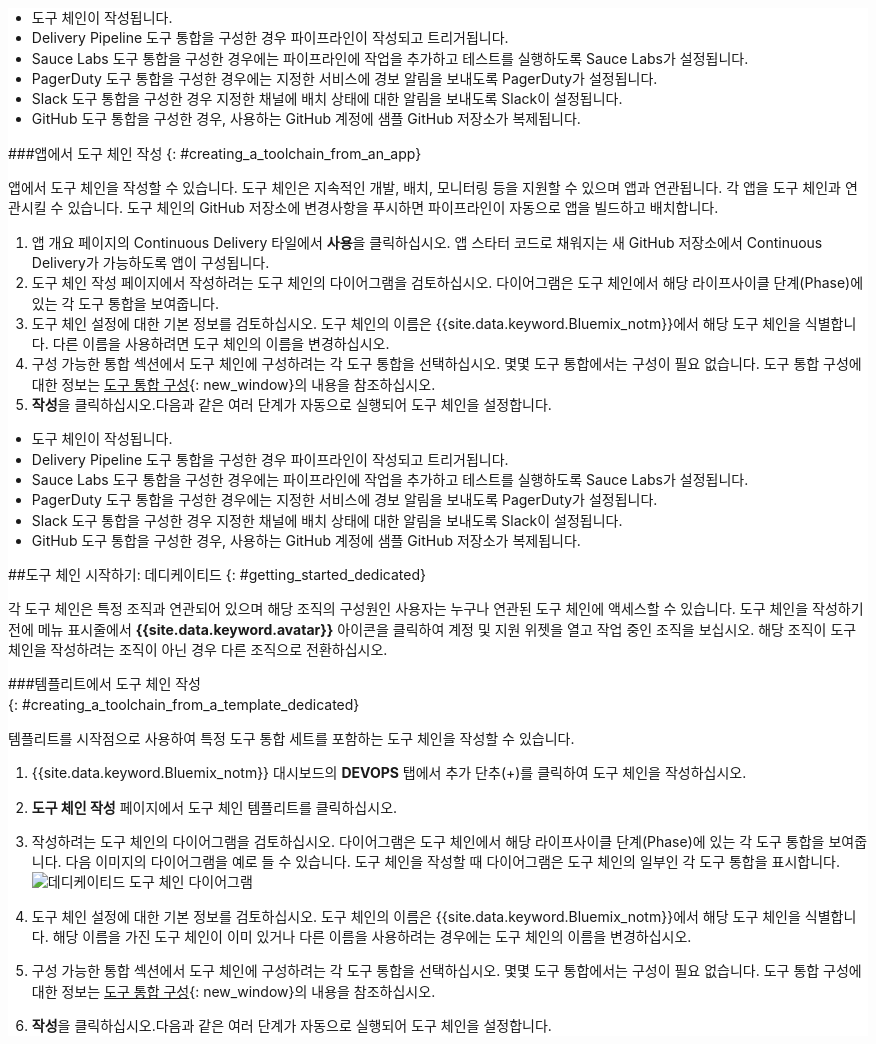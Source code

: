  * 도구 체인이 작성됩니다. 
 * Delivery Pipeline 도구 통합을 구성한 경우 파이프라인이 작성되고 트리거됩니다.
 * Sauce Labs 도구 통합을 구성한 경우에는 파이프라인에 작업을 추가하고 테스트를 실행하도록 Sauce Labs가 설정됩니다.
 * PagerDuty 도구 통합을 구성한 경우에는 지정한 서비스에 경보 알림을 보내도록 PagerDuty가 설정됩니다.
 * Slack 도구 통합을 구성한 경우 지정한 채널에 배치 상태에 대한 알림을 보내도록 Slack이 설정됩니다.
 * GitHub 도구 통합을 구성한 경우, 사용하는 GitHub 계정에 샘플 GitHub 저장소가 복제됩니다. 


###앱에서 도구 체인 작성
{: #creating_a_toolchain_from_an_app}

앱에서 도구 체인을 작성할 수 있습니다. 도구 체인은 지속적인 개발, 배치, 모니터링 등을 지원할 수 있으며 앱과 연관됩니다. 각 앱을 도구 체인과 연관시킬 수 있습니다. 도구 체인의 GitHub 저장소에 변경사항을 푸시하면 파이프라인이 자동으로 앱을 빌드하고 배치합니다.  

1. 앱 개요 페이지의 Continuous Delivery 타일에서 **사용**을 클릭하십시오. 앱 스타터 코드로 채워지는 새 GitHub 저장소에서 Continuous Delivery가 가능하도록 앱이 구성됩니다. 
1. 도구 체인 작성 페이지에서 작성하려는 도구 체인의 다이어그램을 검토하십시오. 다이어그램은 도구 체인에서 해당 라이프사이클 단계(Phase)에 있는 각 도구 통합을 보여줍니다. 
1. 도구 체인 설정에 대한 기본 정보를 검토하십시오. 도구 체인의 이름은 {{site.data.keyword.Bluemix_notm}}에서 해당 도구 체인을 식별합니다. 다른 이름을 사용하려면 도구 체인의 이름을 변경하십시오.
1. 구성 가능한 통합 섹션에서 도구 체인에 구성하려는 각 도구 통합을 선택하십시오. 몇몇 도구 통합에서는 구성이 필요 없습니다. 도구 통합 구성에 대한 정보는 [도구 통합 구성](/docs/services/ContinuousDelivery/toolchains_integrations.html){: new_window}의 내용을 참조하십시오.
1. **작성**을 클릭하십시오.다음과 같은 여러 단계가 자동으로 실행되어 도구 체인을 설정합니다. 

 * 도구 체인이 작성됩니다. 
 * Delivery Pipeline 도구 통합을 구성한 경우 파이프라인이 작성되고 트리거됩니다.
 * Sauce Labs 도구 통합을 구성한 경우에는 파이프라인에 작업을 추가하고 테스트를 실행하도록 Sauce Labs가 설정됩니다.
 * PagerDuty 도구 통합을 구성한 경우에는 지정한 서비스에 경보 알림을 보내도록 PagerDuty가 설정됩니다.
 * Slack 도구 통합을 구성한 경우 지정한 채널에 배치 상태에 대한 알림을 보내도록 Slack이 설정됩니다.
 * GitHub 도구 통합을 구성한 경우, 사용하는 GitHub 계정에 샘플 GitHub 저장소가 복제됩니다. 


##도구 체인 시작하기: 데디케이티드
{: #getting_started_dedicated}

각 도구 체인은 특정 조직과 연관되어 있으며 해당 조직의 구성원인 사용자는 누구나 연관된 도구 체인에 액세스할 수 있습니다. 도구 체인을 작성하기 전에 메뉴 표시줄에서 **{{site.data.keyword.avatar}}** 아이콘을 클릭하여 계정 및 지원 위젯을 열고 작업 중인 조직을 보십시오. 해당 조직이 도구 체인을 작성하려는 조직이 아닌 경우 다른 조직으로 전환하십시오. 

###템플리트에서 도구 체인 작성   
{: #creating_a_toolchain_from_a_template_dedicated}

템플리트를 시작점으로 사용하여 특정 도구 통합 세트를 포함하는 도구 체인을 작성할 수 있습니다. 

1. {{site.data.keyword.Bluemix_notm}} 대시보드의 **DEVOPS** 탭에서 추가 단추(+)를 클릭하여 도구 체인을 작성하십시오. 
1. **도구 체인 작성** 페이지에서 도구 체인 템플리트를 클릭하십시오.  
1. 작성하려는 도구 체인의 다이어그램을 검토하십시오. 다이어그램은 도구 체인에서 해당 라이프사이클 단계(Phase)에 있는 각 도구 통합을 보여줍니다. 다음 이미지의 다이어그램을 예로 들 수 있습니다. 도구 체인을 작성할 때 다이어그램은 도구 체인의 일부인 각 도구 통합을 표시합니다.
![데디케이티드 도구 체인 다이어그램](images/toolchain_dedicated_diagram.png)

1. 도구 체인 설정에 대한 기본 정보를 검토하십시오. 도구 체인의 이름은 {{site.data.keyword.Bluemix_notm}}에서 해당 도구 체인을 식별합니다. 해당 이름을 가진 도구 체인이 이미 있거나 다른 이름을 사용하려는 경우에는 도구 체인의 이름을 변경하십시오.   
1. 구성 가능한 통합 섹션에서 도구 체인에 구성하려는 각 도구 통합을 선택하십시오. 몇몇 도구 통합에서는 구성이 필요 없습니다. 도구 통합 구성에 대한 정보는 [도구 통합 구성](/docs/services/ContinuousDelivery/toolchains_integrations.html){: new_window}의 내용을 참조하십시오.
1. **작성**을 클릭하십시오.다음과 같은 여러 단계가 자동으로 실행되어 도구 체인을 설정합니다. 
